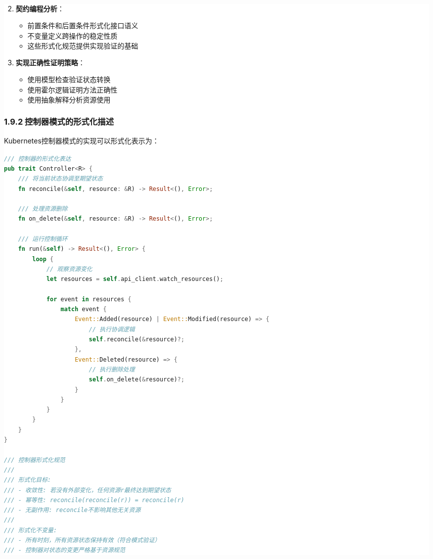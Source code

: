 2. **契约编程分析**：
   - 前置条件和后置条件形式化接口语义
   - 不变量定义跨操作的稳定性质
   - 这些形式化规范提供实现验证的基础

3. **实现正确性证明策略**：
   - 使用模型检查验证状态转换
   - 使用霍尔逻辑证明方法正确性
   - 使用抽象解释分析资源使用

### 1.9.2 控制器模式的形式化描述

Kubernetes控制器模式的实现可以形式化表示为：

```rust
/// 控制器的形式化表达
pub trait Controller<R> {
    /// 将当前状态协调至期望状态
    fn reconcile(&self, resource: &R) -> Result<(), Error>;
    
    /// 处理资源删除
    fn on_delete(&self, resource: &R) -> Result<(), Error>;
    
    /// 运行控制循环
    fn run(&self) -> Result<(), Error> {
        loop {
            // 观察资源变化
            let resources = self.api_client.watch_resources();
            
            for event in resources {
                match event {
                    Event::Added(resource) | Event::Modified(resource) => {
                        // 执行协调逻辑
                        self.reconcile(&resource)?;
                    },
                    Event::Deleted(resource) => {
                        // 执行删除处理
                        self.on_delete(&resource)?;
                    }
                }
            }
        }
    }
}

/// 控制器形式化规范
/// 
/// 形式化目标:
/// - 收敛性: 若没有外部变化，任何资源r最终达到期望状态
/// - 幂等性: reconcile(reconcile(r)) = reconcile(r)
/// - 无副作用: reconcile不影响其他无关资源
///
/// 形式化不变量:
/// - 所有时刻，所有资源状态保持有效（符合模式验证）
/// - 控制器对状态的变更严格基于资源规范

```
